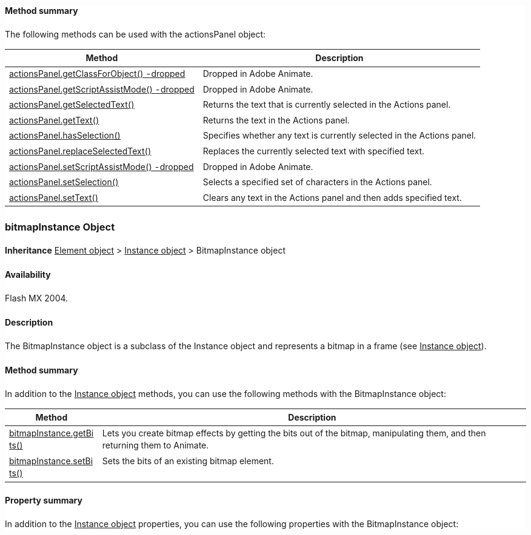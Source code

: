 #### Method summary

The following methods can be used with the actionsPanel object:

| **Method**                                                                                                                           | **Description**                                                        |
|--------------------------------------------------------------------------------------------------------------------------------------|------------------------------------------------------------------------|
| [actionsPanel.getClassForObject() -dropped](/actionsPanel_object/actionsPanel.md) | Dropped in Adobe Animate.                                              |
| [actionsPanel.getScriptAssistMode() -dropped](/actionsPanel_object/actionsPane1.md)                                                         | Dropped in Adobe Animate.                                              |
| [actionsPanel.getSelectedText()](/actionsPanel_object/actionsPane2.md)                                                                                       | Returns the text that is currently selected in the Actions panel.      |
| [actionsPanel.getText()](/actionsPanel_object/actionsPane3.md)                                                                                               | Returns the text in the Actions panel.                                 |
| [actionsPanel.hasSelection()](/actionsPanel_object/actionsPane4.md)                                                                                          | Specifies whether any text is currently selected in the Actions panel. |
| [actionsPanel.replaceSelectedText()](/actionsPanel_object/actionsPane5.md)                                                                                   | Replaces the currently selected text with specified text.              |
| [actionsPanel.setScriptAssistMode() -dropped](/actionsPanel_object/actionsPane6.md)                                                         | Dropped in Adobe Animate.                                              |
| [actionsPanel.setSelection()](/actionsPanel_object/actionsPane7.md)                                                                                          | Selects a specified set of characters in the Actions panel.            |
| [actionsPanel.setText()](/actionsPanel_object/actionsPane8.md)                                                                                               | Clears any text in the Actions panel and then adds specified text.     |

<span id="actionsPanel.getClassForObject()_-_dropp" class="anchor"></span>




### bitmapInstance Object


**Inheritance** [Element object](/Element_object/element_summary.md) > [Instance object](/Instance_object/instance_summary.md) > BitmapInstance object

#### Availability

Flash MX 2004.

#### Description

The BitmapInstance object is a subclass of the Instance object and represents a bitmap in a frame (see [Instance object](/Instance_object/instance_summary.md)).

#### Method summary

In addition to the [Instance object](/Instance_object/instance_summary.md) methods, you can use the following methods with the BitmapInstance object:

| **Method**                                            | **Description**                                                                                                            |
|-------------------------------------------------------|----------------------------------------------------------------------------------------------------------------------------|
| [bitmapInstance.getBits()](/BitmapInstance_object/bitmapInstance.md) | Lets you create bitmap effects by getting the bits out of the bitmap, manipulating them, and then returning them to Animate. |
| [bitmapInstance.setBits()](/BitmapInstance_object/bitmapInstanc2.md)              | Sets the bits of an existing bitmap element.                                                                               |

#### Property summary

In addition to the [Instance object](/Instance_object/instance_summary.md) properties, you can use the following properties with the BitmapInstance object:
